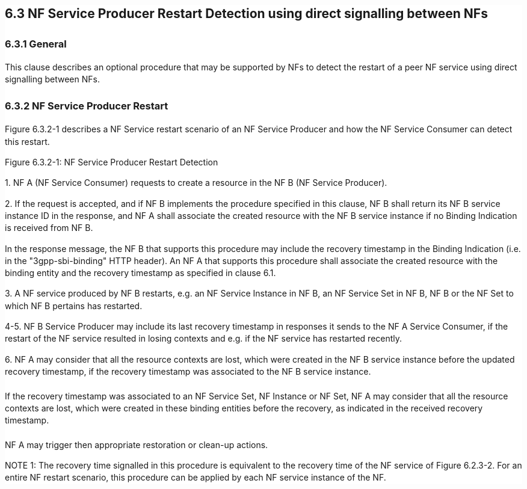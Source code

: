 6.3 NF Service Producer Restart Detection using direct signalling between NFs
-----------------------------------------------------------------------------

### 6.3.1 General

This clause describes an optional procedure that may be supported by NFs
to detect the restart of a peer NF service using direct signalling
between NFs.

### 6.3.2 NF Service Producer Restart

Figure 6.3.2-1 describes a NF Service restart scenario of an NF Service
Producer and how the NF Service Consumer can detect this restart.

Figure 6.3.2-1: NF Service Producer Restart Detection

1\. NF A (NF Service Consumer) requests to create a resource in the NF B
(NF Service Producer).

2\. If the request is accepted, and if NF B implements the procedure
specified in this clause, NF B shall return its NF B service instance ID
in the response, and NF A shall associate the created resource with the
NF B service instance if no Binding Indication is received from NF B.

In the response message, the NF B that supports this procedure may
include the recovery timestamp in the Binding Indication (i.e. in the
\"3gpp-sbi-binding\" HTTP header). An NF A that supports this procedure
shall associate the created resource with the binding entity and the
recovery timestamp as specified in clause 6.1.

3\. A NF service produced by NF B restarts, e.g. an NF Service Instance
in NF B, an NF Service Set in NF B, NF B or the NF Set to which NF B
pertains has restarted.

4-5. NF B Service Producer may include its last recovery timestamp in
responses it sends to the NF A Service Consumer, if the restart of the
NF service resulted in losing contexts and e.g. if the NF service has
restarted recently.

6\. NF A may consider that all the resource contexts are lost, which
were created in the NF B service instance before the updated recovery
timestamp, if the recovery timestamp was associated to the NF B service
instance.\
\
If the recovery timestamp was associated to an NF Service Set, NF
Instance or NF Set, NF A may consider that all the resource contexts are
lost, which were created in these binding entities before the recovery,
as indicated in the received recovery timestamp.\
\
NF A may trigger then appropriate restoration or clean-up actions.

NOTE 1: The recovery time signalled in this procedure is equivalent to
the recovery time of the NF service of Figure 6.2.3-2. For an entire NF
restart scenario, this procedure can be applied by each NF service
instance of the NF.
